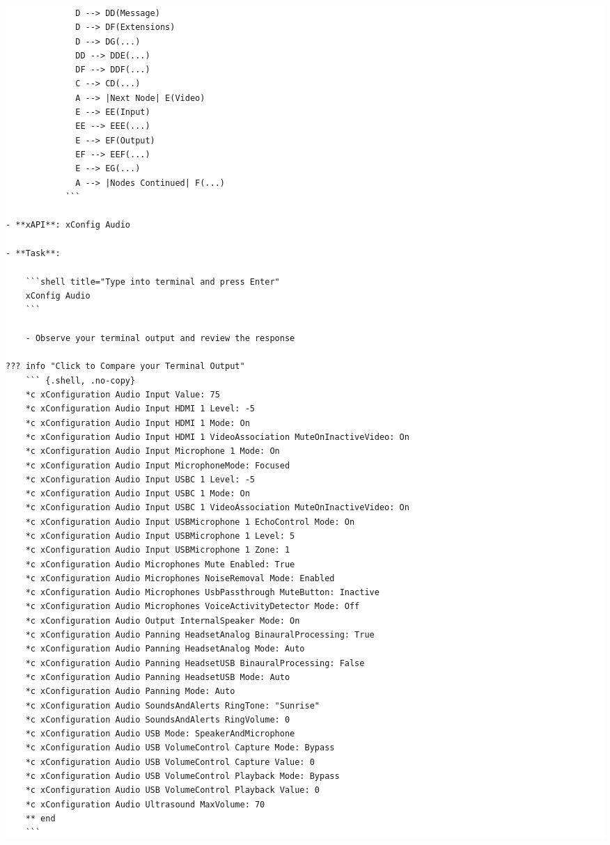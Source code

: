                   D --> DD(Message)
                  D --> DF(Extensions)
                  D --> DG(...)
                  DD --> DDE(...)
                  DF --> DDF(...)
                  C --> CD(...) 
                  A --> |Next Node| E(Video)
                  E --> EE(Input)
                  EE --> EEE(...)
                  E --> EF(Output)
                  EF --> EEF(...)
                  E --> EG(...)
                  A --> |Nodes Continued| F(...)
                ```
    
    - **xAPI**: xConfig Audio

    - **Task**: 
    
        ```shell title="Type into terminal and press Enter"
        xConfig Audio
        ```

        - Observe your terminal output and review the response

    ??? info "Click to Compare your Terminal Output"
        ``` {.shell, .no-copy}
        *c xConfiguration Audio Input Value: 75
        *c xConfiguration Audio Input HDMI 1 Level: -5
        *c xConfiguration Audio Input HDMI 1 Mode: On
        *c xConfiguration Audio Input HDMI 1 VideoAssociation MuteOnInactiveVideo: On
        *c xConfiguration Audio Input Microphone 1 Mode: On
        *c xConfiguration Audio Input MicrophoneMode: Focused
        *c xConfiguration Audio Input USBC 1 Level: -5
        *c xConfiguration Audio Input USBC 1 Mode: On
        *c xConfiguration Audio Input USBC 1 VideoAssociation MuteOnInactiveVideo: On
        *c xConfiguration Audio Input USBMicrophone 1 EchoControl Mode: On
        *c xConfiguration Audio Input USBMicrophone 1 Level: 5
        *c xConfiguration Audio Input USBMicrophone 1 Zone: 1
        *c xConfiguration Audio Microphones Mute Enabled: True
        *c xConfiguration Audio Microphones NoiseRemoval Mode: Enabled
        *c xConfiguration Audio Microphones UsbPassthrough MuteButton: Inactive
        *c xConfiguration Audio Microphones VoiceActivityDetector Mode: Off
        *c xConfiguration Audio Output InternalSpeaker Mode: On
        *c xConfiguration Audio Panning HeadsetAnalog BinauralProcessing: True
        *c xConfiguration Audio Panning HeadsetAnalog Mode: Auto
        *c xConfiguration Audio Panning HeadsetUSB BinauralProcessing: False
        *c xConfiguration Audio Panning HeadsetUSB Mode: Auto
        *c xConfiguration Audio Panning Mode: Auto
        *c xConfiguration Audio SoundsAndAlerts RingTone: "Sunrise"
        *c xConfiguration Audio SoundsAndAlerts RingVolume: 0
        *c xConfiguration Audio USB Mode: SpeakerAndMicrophone
        *c xConfiguration Audio USB VolumeControl Capture Mode: Bypass
        *c xConfiguration Audio USB VolumeControl Capture Value: 0
        *c xConfiguration Audio USB VolumeControl Playback Mode: Bypass
        *c xConfiguration Audio USB VolumeControl Playback Value: 0
        *c xConfiguration Audio Ultrasound MaxVolume: 70
        ** end
        ```
